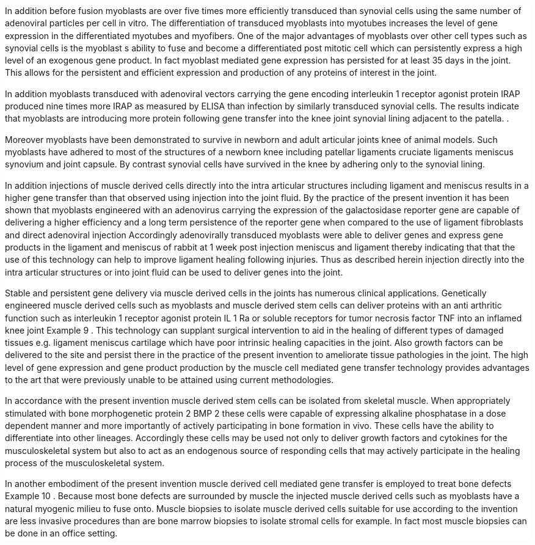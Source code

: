 In addition before fusion myoblasts are over five times more efficiently transduced than synovial cells using the same number of adenoviral particles per cell in vitro. The differentiation of transduced myoblasts into myotubes increases the level of gene expression in the differentiated myotubes and myofibers. One of the major advantages of myoblasts over other cell types such as synovial cells is the myoblast s ability to fuse and become a differentiated post mitotic cell which can persistently express a high level of an exogenous gene product. In fact myoblast mediated gene expression has persisted for at least 35 days in the joint. This allows for the persistent and efficient expression and production of any proteins of interest in the joint.

In addition myoblasts transduced with adenoviral vectors carrying the gene encoding interleukin 1 receptor agonist protein IRAP produced nine times more IRAP as measured by ELISA than infection by similarly transduced synovial cells. The results indicate that myoblasts are introducing more protein following gene transfer into the knee joint synovial lining adjacent to the patella. .

Moreover myoblasts have been demonstrated to survive in newborn and adult articular joints knee of animal models. Such myoblasts have adhered to most of the structures of a newborn knee including patellar ligaments cruciate ligaments meniscus synovium and joint capsule. By contrast synovial cells have survived in the knee by adhering only to the synovial lining.

In addition injections of muscle derived cells directly into the intra articular structures including ligament and meniscus results in a higher gene transfer than that observed using injection into the joint fluid. By the practice of the present invention it has been shown that myoblasts engineered with an adenovirus carrying the expression of the galactosidase reporter gene are capable of delivering a higher efficiency and a long term persistence of the reporter gene when compared to the use of ligament fibroblasts and direct adenoviral injection Accordingly adenovirally transduced myoblasts were able to deliver genes and express gene products in the ligament and meniscus of rabbit at 1 week post injection meniscus and ligament thereby indicating that that the use of this technology can help to improve ligament healing following injuries. Thus as described herein injection directly into the intra articular structures or into joint fluid can be used to deliver genes into the joint.

Stable and persistent gene delivery via muscle derived cells in the joints has numerous clinical applications. Genetically engineered muscle derived cells such as myoblasts and muscle derived stem cells can deliver proteins with an anti arthritic function such as interleukin 1 receptor agonist protein IL 1 Ra or soluble receptors for tumor necrosis factor TNF into an inflamed knee joint Example 9 . This technology can supplant surgical intervention to aid in the healing of different types of damaged tissues e.g. ligament meniscus cartilage which have poor intrinsic healing capacities in the joint. Also growth factors can be delivered to the site and persist there in the practice of the present invention to ameliorate tissue pathologies in the joint. The high level of gene expression and gene product production by the muscle cell mediated gene transfer technology provides advantages to the art that were previously unable to be attained using current methodologies.

In accordance with the present invention muscle derived stem cells can be isolated from skeletal muscle. When appropriately stimulated with bone morphogenetic protein 2 BMP 2 these cells were capable of expressing alkaline phosphatase in a dose dependent manner and more importantly of actively participating in bone formation in vivo. These cells have the ability to differentiate into other lineages. Accordingly these cells may be used not only to deliver growth factors and cytokines for the musculoskeletal system but also to act as an endogenous source of responding cells that may actively participate in the healing process of the musculoskeletal system.

In another embodiment of the present invention muscle derived cell mediated gene transfer is employed to treat bone defects Example 10 . Because most bone defects are surrounded by muscle the injected muscle derived cells such as myoblasts have a natural myogenic milieu to fuse onto. Muscle biopsies to isolate muscle derived cells suitable for use according to the invention are less invasive procedures than are bone marrow biopsies to isolate stromal cells for example. In fact most muscle biopsies can be done in an office setting.
